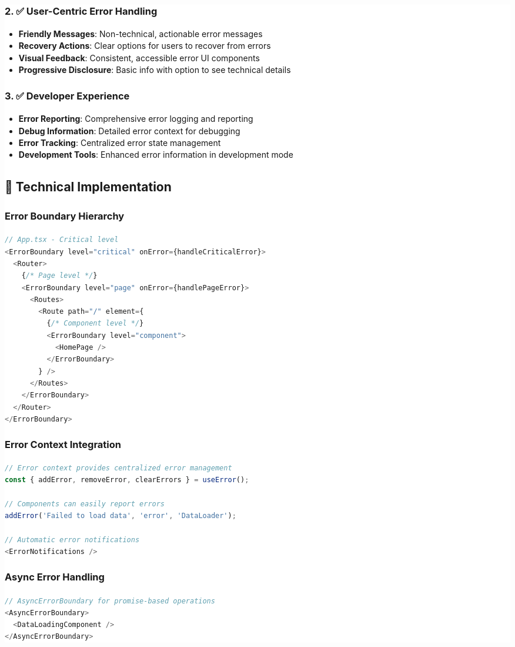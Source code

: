 ### 2. ✅ User-Centric Error Handling
- **Friendly Messages**: Non-technical, actionable error messages
- **Recovery Actions**: Clear options for users to recover from errors
- **Visual Feedback**: Consistent, accessible error UI components
- **Progressive Disclosure**: Basic info with option to see technical details

### 3. ✅ Developer Experience
- **Error Reporting**: Comprehensive error logging and reporting
- **Debug Information**: Detailed error context for debugging
- **Error Tracking**: Centralized error state management
- **Development Tools**: Enhanced error information in development mode

## 🔧 Technical Implementation

### Error Boundary Hierarchy
```typescript
// App.tsx - Critical level
<ErrorBoundary level="critical" onError={handleCriticalError}>
  <Router>
    {/* Page level */}
    <ErrorBoundary level="page" onError={handlePageError}>
      <Routes>
        <Route path="/" element={
          {/* Component level */}
          <ErrorBoundary level="component">
            <HomePage />
          </ErrorBoundary>
        } />
      </Routes>
    </ErrorBoundary>
  </Router>
</ErrorBoundary>
```

### Error Context Integration
```typescript
// Error context provides centralized error management
const { addError, removeError, clearErrors } = useError();

// Components can easily report errors
addError('Failed to load data', 'error', 'DataLoader');

// Automatic error notifications
<ErrorNotifications />
```

### Async Error Handling
```typescript
// AsyncErrorBoundary for promise-based operations
<AsyncErrorBoundary>
  <DataLoadingComponent />
</AsyncErrorBoundary>
```
